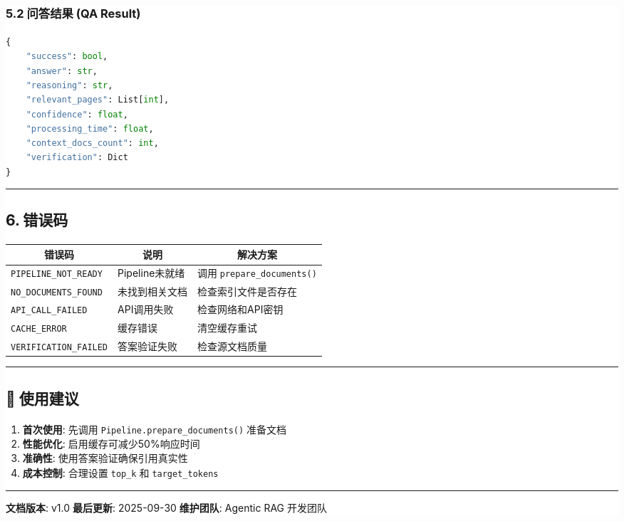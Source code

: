 ### 5.2 问答结果 (QA Result)

```python
{
    "success": bool,
    "answer": str,
    "reasoning": str,
    "relevant_pages": List[int],
    "confidence": float,
    "processing_time": float,
    "context_docs_count": int,
    "verification": Dict
}
```

---

## 6. 错误码

| 错误码 | 说明 | 解决方案 |
|--------|------|----------|
| `PIPELINE_NOT_READY` | Pipeline未就绪 | 调用 `prepare_documents()` |
| `NO_DOCUMENTS_FOUND` | 未找到相关文档 | 检查索引文件是否存在 |
| `API_CALL_FAILED` | API调用失败 | 检查网络和API密钥 |
| `CACHE_ERROR` | 缓存错误 | 清空缓存重试 |
| `VERIFICATION_FAILED` | 答案验证失败 | 检查源文档质量 |

---

## 📝 使用建议

1. **首次使用**: 先调用 `Pipeline.prepare_documents()` 准备文档
2. **性能优化**: 启用缓存可减少50%响应时间
3. **准确性**: 使用答案验证确保引用真实性
4. **成本控制**: 合理设置 `top_k` 和 `target_tokens`

---

**文档版本**: v1.0
**最后更新**: 2025-09-30
**维护团队**: Agentic RAG 开发团队


